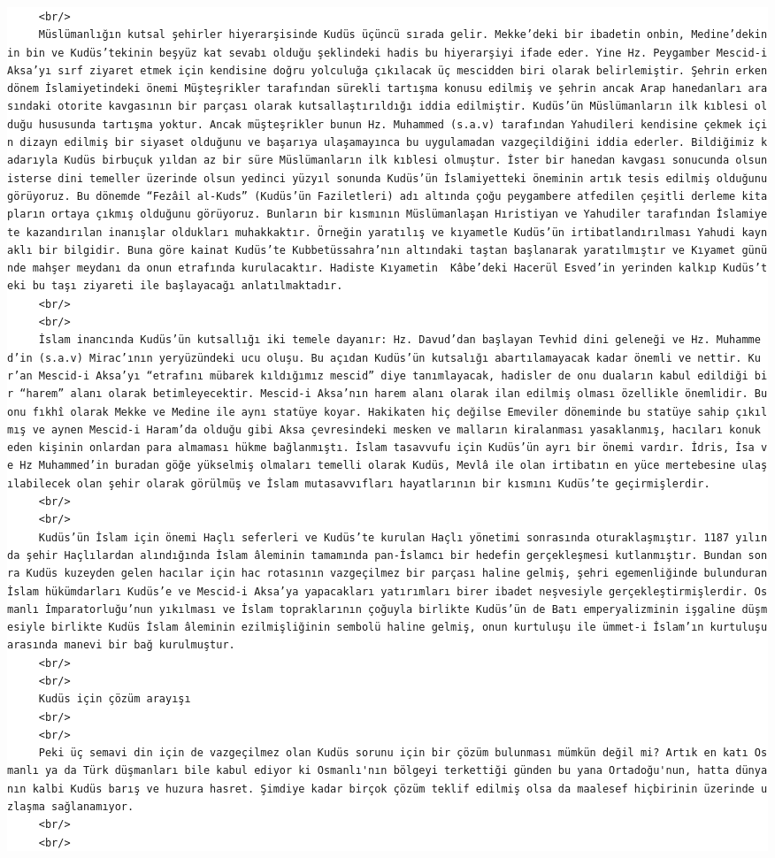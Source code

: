          <br/>
         Müslümanlığın kutsal şehirler hiyerarşisinde Kudüs üçüncü sırada gelir. Mekke’deki bir ibadetin onbin, Medine’dekinin bin ve Kudüs’tekinin beşyüz kat sevabı olduğu şeklindeki hadis bu hiyerarşiyi ifade eder. Yine Hz. Peygamber Mescid-i Aksa’yı sırf ziyaret etmek için kendisine doğru yolculuğa çıkılacak üç mescidden biri olarak belirlemiştir. Şehrin erken dönem İslamiyetindeki önemi Müşteşrikler tarafından sürekli tartışma konusu edilmiş ve şehrin ancak Arap hanedanları arasındaki otorite kavgasının bir parçası olarak kutsallaştırıldığı iddia edilmiştir. Kudüs’ün Müslümanların ilk kıblesi olduğu hususunda tartışma yoktur. Ancak müşteşrikler bunun Hz. Muhammed (s.a.v) tarafından Yahudileri kendisine çekmek için dizayn edilmiş bir siyaset olduğunu ve başarıya ulaşamayınca bu uygulamadan vazgeçildiğini iddia ederler. Bildiğimiz kadarıyla Kudüs birbuçuk yıldan az bir süre Müslümanların ilk kıblesi olmuştur. İster bir hanedan kavgası sonucunda olsun isterse dini temeller üzerinde olsun yedinci yüzyıl sonunda Kudüs’ün İslamiyetteki öneminin artık tesis edilmiş olduğunu görüyoruz. Bu dönemde “Fezâil al-Kuds” (Kudüs’ün Faziletleri) adı altında çoğu peygambere atfedilen çeşitli derleme kitapların ortaya çıkmış olduğunu görüyoruz. Bunların bir kısmının Müslümanlaşan Hıristiyan ve Yahudiler tarafından İslamiyete kazandırılan inanışlar oldukları muhakkaktır. Örneğin yaratılış ve kıyametle Kudüs’ün irtibatlandırılması Yahudi kaynaklı bir bilgidir. Buna göre kainat Kudüs’te Kubbetüssahra’nın altındaki taştan başlanarak yaratılmıştır ve Kıyamet gününde mahşer meydanı da onun etrafında kurulacaktır. Hadiste Kıyametin  Kâbe’deki Hacerül Esved’in yerinden kalkıp Kudüs’teki bu taşı ziyareti ile başlayacağı anlatılmaktadır.
         <br/>
         <br/>
         İslam inancında Kudüs’ün kutsallığı iki temele dayanır: Hz. Davud’dan başlayan Tevhid dini geleneği ve Hz. Muhammed’in (s.a.v) Mirac’ının yeryüzündeki ucu oluşu. Bu açıdan Kudüs’ün kutsalığı abartılamayacak kadar önemli ve nettir. Kur’an Mescid-i Aksa’yı “etrafını mübarek kıldığımız mescid” diye tanımlayacak, hadisler de onu duaların kabul edildiği bir “harem” alanı olarak betimleyecektir. Mescid-i Aksa’nın harem alanı olarak ilan edilmiş olması özellikle önemlidir. Bu onu fıkhî olarak Mekke ve Medine ile aynı statüye koyar. Hakikaten hiç değilse Emeviler döneminde bu statüye sahip çıkılmış ve aynen Mescid-i Haram’da olduğu gibi Aksa çevresindeki mesken ve malların kiralanması yasaklanmış, hacıları konuk eden kişinin onlardan para almaması hükme bağlanmıştı. İslam tasavvufu için Kudüs’ün ayrı bir önemi vardır. İdris, İsa ve Hz Muhammed’in buradan göğe yükselmiş olmaları temelli olarak Kudüs, Mevlâ ile olan irtibatın en yüce mertebesine ulaşılabilecek olan şehir olarak görülmüş ve İslam mutasavvıfları hayatlarının bir kısmını Kudüs’te geçirmişlerdir.
         <br/>
         <br/>
         Kudüs’ün İslam için önemi Haçlı seferleri ve Kudüs’te kurulan Haçlı yönetimi sonrasında oturaklaşmıştır. 1187 yılında şehir Haçlılardan alındığında İslam âleminin tamamında pan-İslamcı bir hedefin gerçekleşmesi kutlanmıştır. Bundan sonra Kudüs kuzeyden gelen hacılar için hac rotasının vazgeçilmez bir parçası haline gelmiş, şehri egemenliğinde bulunduran İslam hükümdarları Kudüs’e ve Mescid-i Aksa’ya yapacakları yatırımları birer ibadet neşvesiyle gerçekleştirmişlerdir. Osmanlı İmparatorluğu’nun yıkılması ve İslam topraklarının çoğuyla birlikte Kudüs’ün de Batı emperyalizminin işgaline düşmesiyle birlikte Kudüs İslam âleminin ezilmişliğinin sembolü haline gelmiş, onun kurtuluşu ile ümmet-i İslam’ın kurtuluşu arasında manevi bir bağ kurulmuştur.
         <br/>
         <br/>
         Kudüs için çözüm arayışı
         <br/>
         <br/>
         Peki üç semavi din için de vazgeçilmez olan Kudüs sorunu için bir çözüm bulunması mümkün değil mi? Artık en katı Osmanlı ya da Türk düşmanları bile kabul ediyor ki Osmanlı'nın bölgeyi terkettiği günden bu yana Ortadoğu'nun, hatta dünyanın kalbi Kudüs barış ve huzura hasret. Şimdiye kadar birçok çözüm teklif edilmiş olsa da maalesef hiçbirinin üzerinde uzlaşma sağlanamıyor.
         <br/>
         <br/>